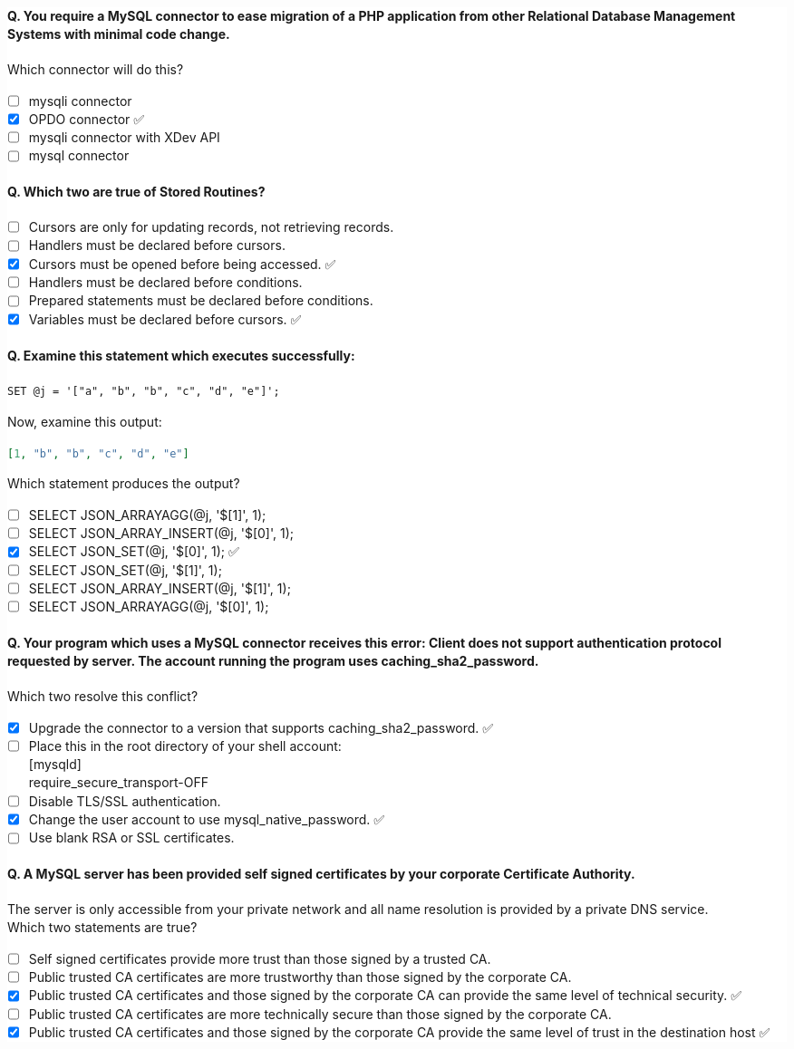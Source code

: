 #### Q. You require a MySQL connector to ease migration of a PHP application from other Relational Database Management Systems with minimal code change.  
Which connector will do this?
- [ ] mysqli connector
- [x] OPDO connector ✅
- [ ] mysqli connector with XDev API
- [ ] mysql connector

#### Q. Which two are true of Stored Routines?
- [ ] Cursors are only for updating records, not retrieving records.
- [ ] Handlers must be declared before cursors.
- [x] Cursors must be opened before being accessed. ✅
- [ ] Handlers must be declared before conditions.
- [ ] Prepared statements must be declared before conditions.
- [x] Variables must be declared before cursors. ✅

#### Q. Examine this statement which executes successfully:
```
SET @j = '["a", "b", "b", "c", "d", "e"]';
```
Now, examine this output:
```json
[1, "b", "b", "c", "d", "e"]
```
Which statement produces the output?
- [ ] SELECT JSON_ARRAYAGG(@j, '$[1]', 1);
- [ ] SELECT JSON_ARRAY_INSERT(@j, '$[0]', 1);
- [x] SELECT JSON_SET(@j, '$[0]', 1); ✅
- [ ] SELECT JSON_SET(@j, '$[1]', 1);
- [ ] SELECT JSON_ARRAY_INSERT(@j, '$[1]', 1);
- [ ] SELECT JSON_ARRAYAGG(@j, '$[0]', 1);

#### Q. Your program which uses a MySQL connector receives this error: Client does not support authentication protocol requested by server. The account running the program uses caching_sha2_password.
Which two resolve this conflict?
- [x] Upgrade the connector to a version that supports caching_sha2_password. ✅
- [ ] Place this in the root directory of your shell account:  
      [mysqld]  
      require_secure_transport-OFF
- [ ] Disable TLS/SSL authentication.
- [x] Change the user account to use mysql_native_password. ✅
- [ ] Use blank RSA or SSL certificates.

#### Q. A MySQL server has been provided self signed certificates by your corporate Certificate Authority.  
The server is only accessible from your private network and all name resolution is provided by a private DNS service.  
Which two statements are true?
- [ ] Self signed certificates provide more trust than those signed by a trusted CA.
- [ ] Public trusted CA certificates are more trustworthy than those signed by the corporate CA.
- [x] Public trusted CA certificates and those signed by the corporate CA can provide the same level of technical security. ✅
- [ ] Public trusted CA certificates are more technically secure than those signed by the corporate CA.
- [x] Public trusted CA certificates and those signed by the corporate CA provide the same level of trust in the destination host ✅
